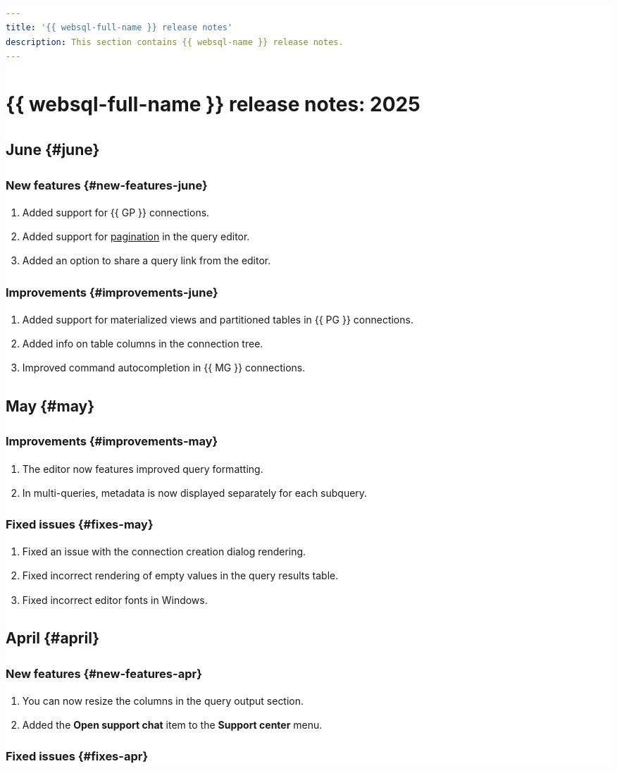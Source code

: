 ```yaml
---
title: '{{ websql-full-name }} release notes'
description: This section contains {{ websql-name }} release notes.
---
```


# {{ websql-full-name }} release notes: 2025

## June {#june}

### New features {#new-features-june}

1. Added support for {{ GP }} connections.

1. Added support for [pagination](../operations/query-executor.md#pagination) in the query editor.

1. Added an option to share a query link from the editor.

### Improvements {#improvements-june}

1. Added support for materialized views and partitioned tables in {{ PG }} connections.

1. Added info on table columns in the connection tree.

1. Improved command autocompletion in {{ MG }} connections.

## May {#may}

### Improvements {#improvements-may}

1. The editor now features improved query formatting.

1. In multi-queries, metadata is now displayed separately for each subquery.

### Fixed issues {#fixes-may}

1. Fixed an issue with the connection creation dialog rendering.

1. Fixed incorrect rendering of empty values in the query results table.

1. Fixed incorrect editor fonts in Windows.

## April {#april}

### New features {#new-features-apr}

1. You can now resize the columns in the query output section.

1. Added the **Open support chat** item to the **Support center** menu.

### Fixed issues {#fixes-apr}
